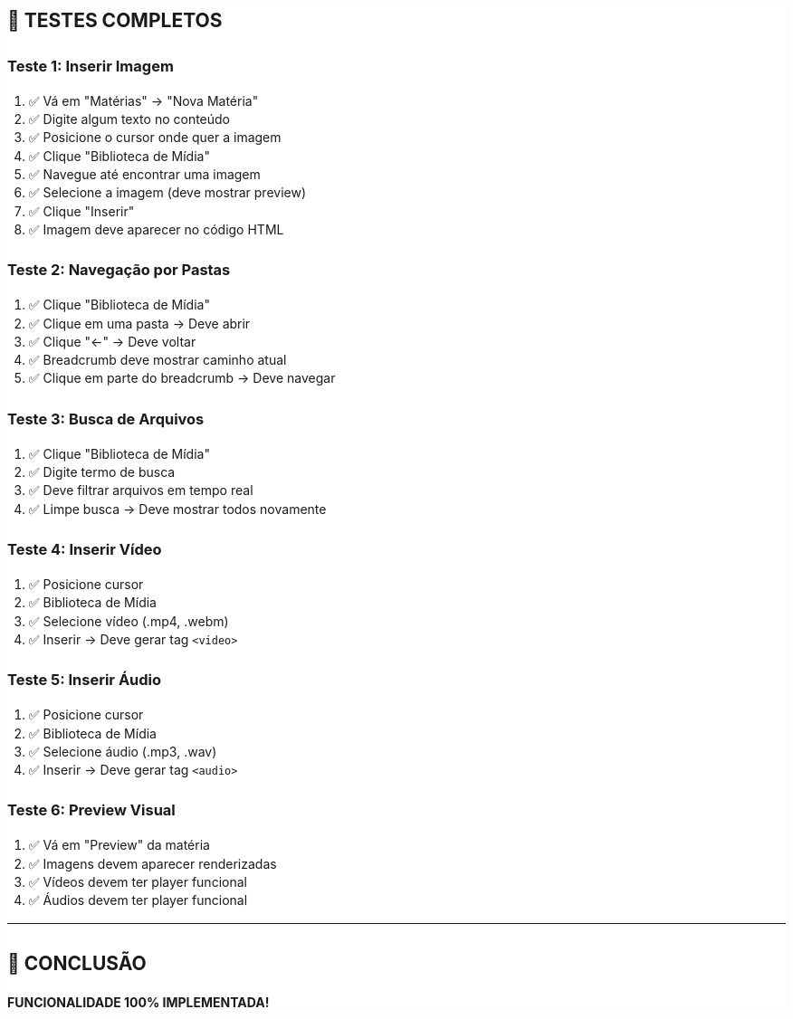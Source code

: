 
## 🧪 TESTES COMPLETOS

### **Teste 1: Inserir Imagem**
1. ✅ Vá em "Matérias" → "Nova Matéria"
2. ✅ Digite algum texto no conteúdo
3. ✅ Posicione o cursor onde quer a imagem
4. ✅ Clique "Biblioteca de Mídia"
5. ✅ Navegue até encontrar uma imagem
6. ✅ Selecione a imagem (deve mostrar preview)
7. ✅ Clique "Inserir"
8. ✅ Imagem deve aparecer no código HTML

### **Teste 2: Navegação por Pastas**
1. ✅ Clique "Biblioteca de Mídia"
2. ✅ Clique em uma pasta → Deve abrir
3. ✅ Clique "←" → Deve voltar
4. ✅ Breadcrumb deve mostrar caminho atual
5. ✅ Clique em parte do breadcrumb → Deve navegar

### **Teste 3: Busca de Arquivos**
1. ✅ Clique "Biblioteca de Mídia"
2. ✅ Digite termo de busca
3. ✅ Deve filtrar arquivos em tempo real
4. ✅ Limpe busca → Deve mostrar todos novamente

### **Teste 4: Inserir Vídeo**
1. ✅ Posicione cursor
2. ✅ Biblioteca de Mídia
3. ✅ Selecione vídeo (.mp4, .webm)
4. ✅ Inserir → Deve gerar tag `<video>`

### **Teste 5: Inserir Áudio**
1. ✅ Posicione cursor
2. ✅ Biblioteca de Mídia
3. ✅ Selecione áudio (.mp3, .wav)
4. ✅ Inserir → Deve gerar tag `<audio>`

### **Teste 6: Preview Visual**
1. ✅ Vá em "Preview" da matéria
2. ✅ Imagens devem aparecer renderizadas
3. ✅ Vídeos devem ter player funcional
4. ✅ Áudios devem ter player funcional

---

## 🎉 CONCLUSÃO

**FUNCIONALIDADE 100% IMPLEMENTADA!**
